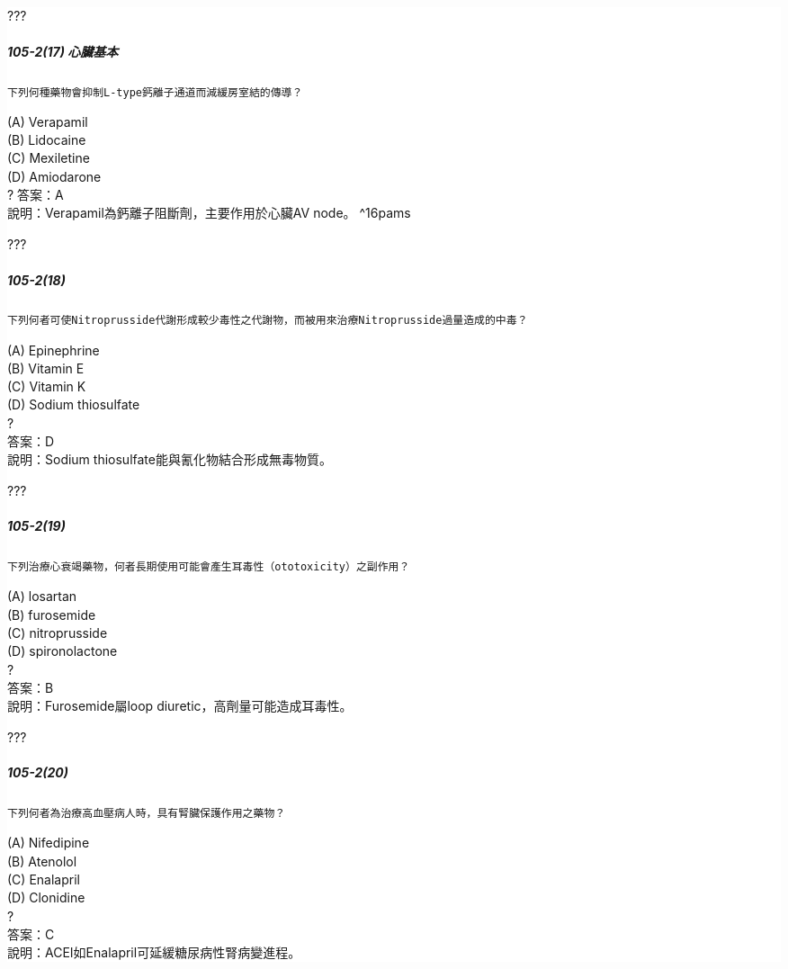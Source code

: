 ???

##### 105-2(17) 心臟基本
```Question
下列何種藥物會抑制L-type鈣離子通道而減緩房室結的傳導？
```
(A) Verapamil  
(B) Lidocaine  
(C) Mexiletine  
(D) Amiodarone  
?
答案：A  
說明：Verapamil為鈣離子阻斷劑，主要作用於心臟AV node。 ^16pams

???

##### 105-2(18)
```Question
下列何者可使Nitroprusside代謝形成較少毒性之代謝物，而被用來治療Nitroprusside過量造成的中毒？
```
(A) Epinephrine  
(B) Vitamin E  
(C) Vitamin K  
(D) Sodium thiosulfate  
?  
答案：D  
說明：Sodium thiosulfate能與氰化物結合形成無毒物質。  

???

##### 105-2(19)
```Question
下列治療心衰竭藥物，何者長期使用可能會產生耳毒性（ototoxicity）之副作用？
```
(A) losartan  
(B) furosemide  
(C) nitroprusside  
(D) spironolactone  
?  
答案：B  
說明：Furosemide屬loop diuretic，高劑量可能造成耳毒性。  

???

##### 105-2(20)
```Question
下列何者為治療高血壓病人時，具有腎臟保護作用之藥物？
```
(A) Nifedipine  
(B) Atenolol  
(C) Enalapril  
(D) Clonidine  
?  
答案：C  
說明：ACEI如Enalapril可延緩糖尿病性腎病變進程。  
